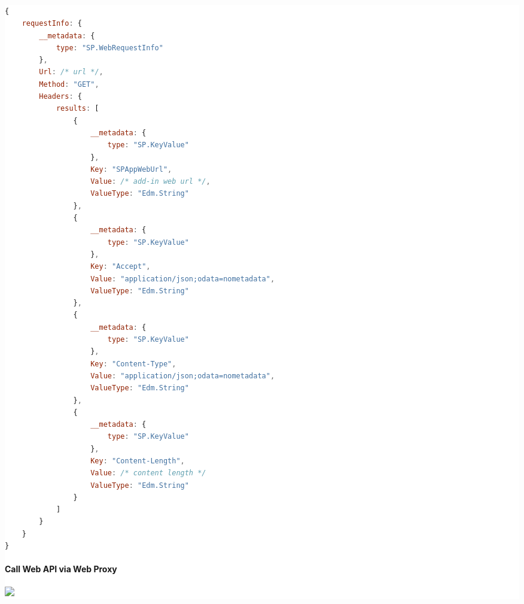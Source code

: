 ```JavaScript
{          
    requestInfo: {       
        __metadata: {
            type: "SP.WebRequestInfo" 
        },     
        Url: /* url */,         
        Method: "GET",     
        Headers: {              
            results: [
                {           
                    __metadata: {
                        type: "SP.KeyValue" 
                    },     
                    Key: "SPAppWebUrl",               
                    Value: /* add-in web url */,    
                    ValueType: "Edm.String"                      
                },                
                {           
                    __metadata: {
                        type: "SP.KeyValue" 
                    },     
                    Key: "Accept",               
                    Value: "application/json;odata=nometadata",    
                    ValueType: "Edm.String"                      
                },
                {           
                    __metadata: {
                        type: "SP.KeyValue" 
                    },     
                    Key: "Content-Type",               
                    Value: "application/json;odata=nometadata",    
                    ValueType: "Edm.String"                      
                },
                {           
                    __metadata: {
                        type: "SP.KeyValue" 
                    },     
                    Key: "Content-Length",               
                    Value: /* content length */    
                    ValueType: "Edm.String"                      
                }
            ]               
        }           
    }       
}
```

#### Call Web API via Web Proxy ####

![](http://i.imgur.com/TpkoK2R.png)
